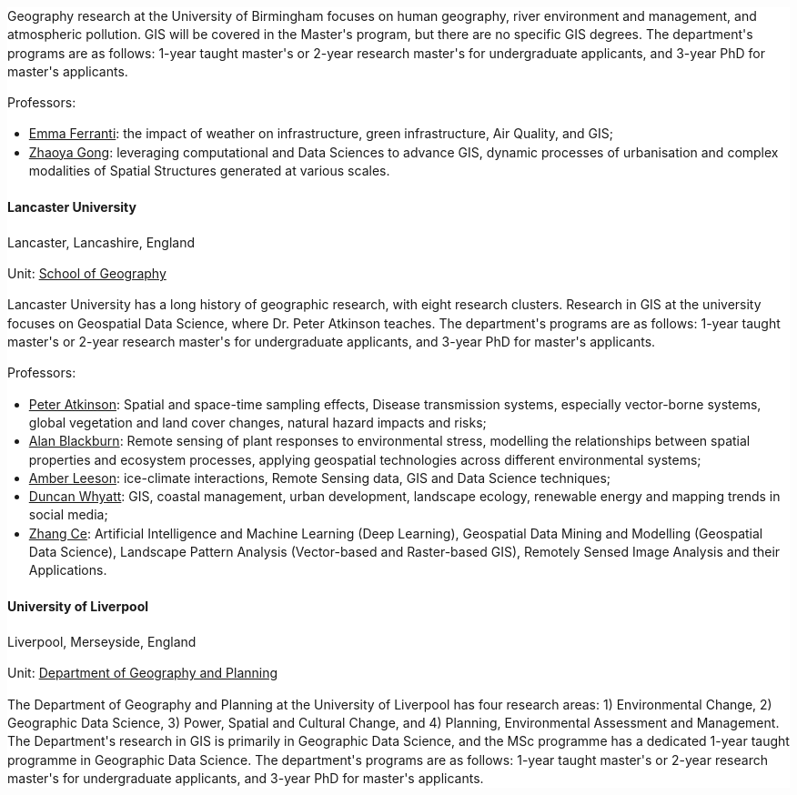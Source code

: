 Geography research at the University of Birmingham focuses on human geography, river environment and management, and atmospheric pollution. GIS will be covered in the Master's program, but there are no specific GIS degrees. The department's programs are as follows: 1-year taught master's or 2-year research master's for undergraduate applicants, and 3-year PhD for master's applicants.

Professors:

- [Emma Ferranti](https://www.birmingham.ac.uk/schools/gees/people/profile.aspx?ReferenceId=87872&amp;Name=dr-emma-ferranti): the impact of weather on infrastructure, green infrastructure, Air Quality, and GIS;
- [Zhaoya Gong](https://www.birmingham.ac.uk/schools/gees/people/profile.aspx?ReferenceId=122320&amp;Name=dr-zhaoya-gong): leveraging computational and Data Sciences to advance GIS, dynamic processes of urbanisation and complex modalities of Spatial Structures generated at various scales.



#### Lancaster University

Lancaster, Lancashire, England

Unit: [School of Geography](https://www.lancaster.ac.uk/geography/)

Lancaster University has a long history of geographic research, with eight research clusters. Research in GIS at the university focuses on Geospatial Data Science, where Dr. Peter Atkinson teaches.  The department's programs are as follows: 1-year taught master's or 2-year research master's for undergraduate applicants, and 3-year PhD for master's applicants.

Professors:

- [Peter Atkinson](https://www.lancaster.ac.uk/lec/about-us/people/peter-atkinson): Spatial and space-time sampling effects, Disease transmission systems, especially vector-borne systems, global vegetation and land cover changes, natural hazard impacts and risks;
- [Alan Blackburn](https://www.lancaster.ac.uk/lec/about-us/people/alan-blackburn): Remote sensing of plant responses to environmental stress, modelling the relationships between spatial properties and ecosystem processes, applying geospatial technologies across different environmental systems;
- [Amber Leeson](https://www.lancaster.ac.uk/lec/about-us/people/amber-leeson): ice-climate interactions, Remote Sensing data, GIS and Data Science techniques;
- [Duncan Whyatt](https://www.lancaster.ac.uk/lec/about-us/people/duncan-whyatt): GIS, coastal management, urban development, landscape ecology, renewable energy and mapping trends in social media;
- [Zhang Ce](https://www.lancaster.ac.uk/lec/about-us/people/ce-zhang#phd-students): Artificial Intelligence and Machine Learning (Deep Learning), Geospatial Data Mining and Modelling (Geospatial Data Science), Landscape Pattern Analysis (Vector-based and Raster-based GIS), Remotely Sensed Image Analysis and their Applications.



#### University of Liverpool

Liverpool, Merseyside, England

Unit: [Department of Geography and Planning](https://www.liverpool.ac.uk/geography-and-planning/)

The Department of Geography and Planning at the University of Liverpool has four research areas: 1) Environmental Change, 2) Geographic Data Science, 3) Power, Spatial and Cultural Change, and 4) Planning, Environmental Assessment and Management. The Department's research in GIS is primarily in Geographic Data Science, and the MSc programme has a dedicated 1-year taught programme in Geographic Data Science. The department's programs are as follows: 1-year taught master's or 2-year research master's for undergraduate applicants, and 3-year PhD for master's applicants.
